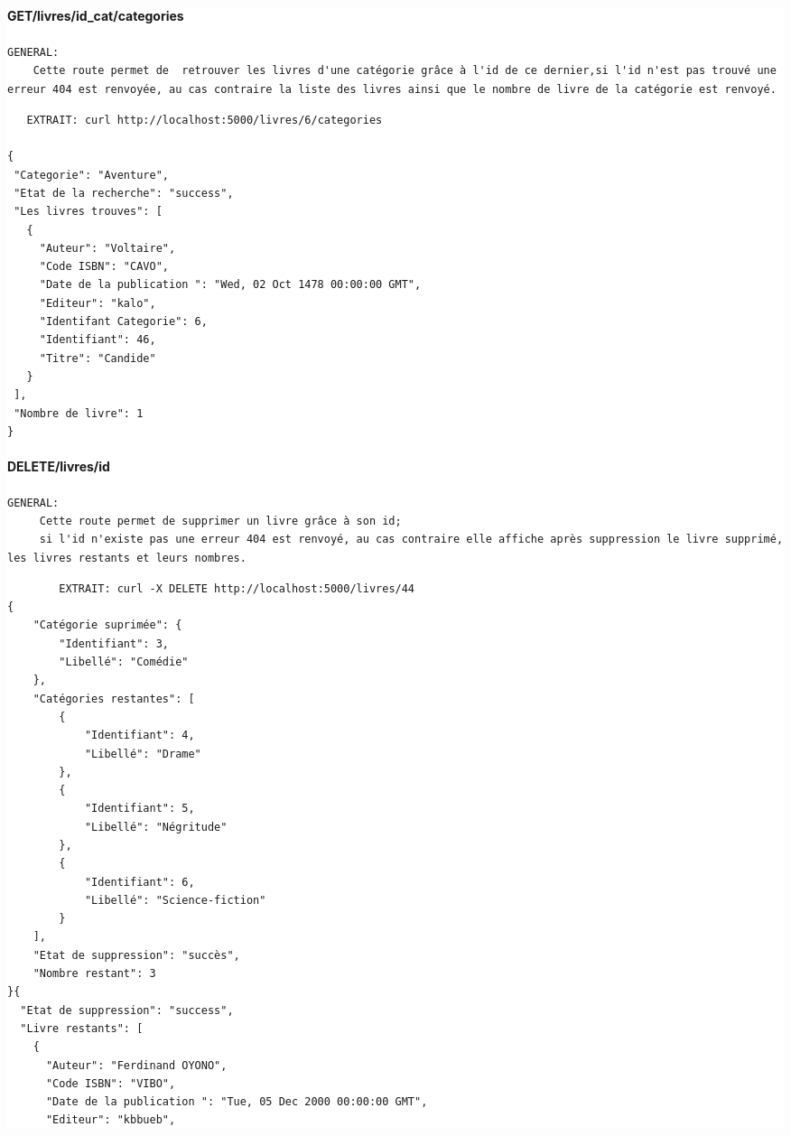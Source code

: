 #### GET/livres/id_cat/categories

    GENERAL:
        Cette route permet de  retrouver les livres d'une catégorie grâce à l'id de ce dernier,si l'id n'est pas trouvé une erreur 404 est renvoyée, au cas contraire la liste des livres ainsi que le nombre de livre de la catégorie est renvoyé.
    
 ```       
    EXTRAIT: curl http://localhost:5000/livres/6/categories
  
{
  "Categorie": "Aventure",
  "Etat de la recherche": "success",
  "Les livres trouves": [
    {
      "Auteur": "Voltaire",
      "Code ISBN": "CAVO",
      "Date de la publication ": "Wed, 02 Oct 1478 00:00:00 GMT",
      "Editeur": "kalo",
      "Identifant Categorie": 6,
      "Identifiant": 46,
      "Titre": "Candide"
    }
  ],
  "Nombre de livre": 1
}
```

#### DELETE/livres/id

    GENERAL:
         Cette route permet de supprimer un livre grâce à son id;
         si l'id n'existe pas une erreur 404 est renvoyé, au cas contraire elle affiche après suppression le livre supprimé,les livres restants et leurs nombres. 
```
        EXTRAIT: curl -X DELETE http://localhost:5000/livres/44
{
    "Catégorie suprimée": {
        "Identifiant": 3,
        "Libellé": "Comédie"
    },
    "Catégories restantes": [
        {
            "Identifiant": 4,
            "Libellé": "Drame"
        },
        {
            "Identifiant": 5,
            "Libellé": "Négritude"
        },
        {
            "Identifiant": 6,
            "Libellé": "Science-fiction"
        }
    ],
    "Etat de suppression": "succès",
    "Nombre restant": 3
}{
  "Etat de suppression": "success",
  "Livre restants": [
    {
      "Auteur": "Ferdinand OYONO",
      "Code ISBN": "VIBO",
      "Date de la publication ": "Tue, 05 Dec 2000 00:00:00 GMT",
      "Editeur": "kbbueb",
```